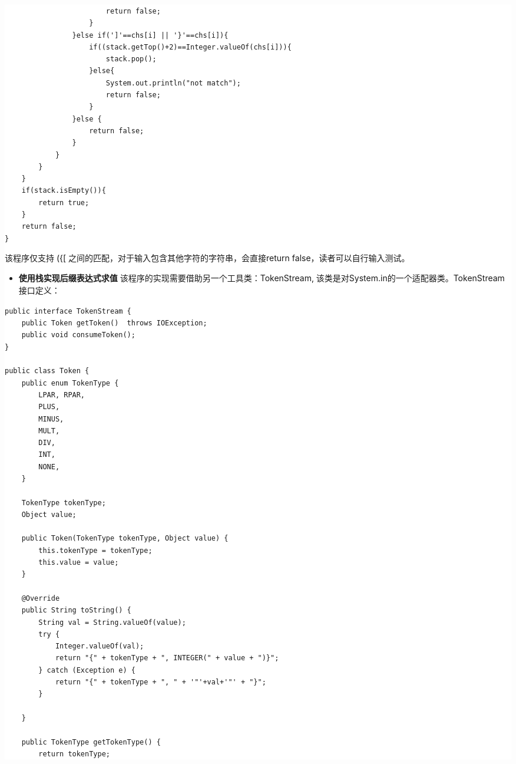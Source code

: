 ```
						return false;
					}
				}else if(']'==chs[i] || '}'==chs[i]){
					if((stack.getTop()+2)==Integer.valueOf(chs[i])){
						stack.pop();
					}else{
						System.out.println("not match");
						return false;
					}
				}else {
					return false;
				}
			}
		}
	}
	if(stack.isEmpty()){
		return true;
	}
	return false;
}
```
该程序仅支持 ({[ 之间的匹配，对于输入包含其他字符的字符串，会直接return false，读者可以自行输入测试。

- **使用栈实现后缀表达式求值**
该程序的实现需要借助另一个工具类：TokenStream, 该类是对System.in的一个适配器类。TokenStream接口定义：
```
public interface TokenStream {
	public Token getToken()  throws IOException;
    public void consumeToken();
}

public class Token {
	public enum TokenType {
		LPAR, RPAR,
        PLUS,
        MINUS,
        MULT,
        DIV,
        INT,
        NONE,
	}
	
	TokenType tokenType;
	Object value;
	
	public Token(TokenType tokenType, Object value) {
		this.tokenType = tokenType;
		this.value = value;
	}

	@Override
	public String toString() {
		String val = String.valueOf(value);
		try {
			Integer.valueOf(val);
			return "{" + tokenType + ", INTEGER(" + value + ")}";
		} catch (Exception e) {
			return "{" + tokenType + ", " + '"'+val+'"' + "}";
		}
		
	}

	public TokenType getTokenType() {
		return tokenType;
```